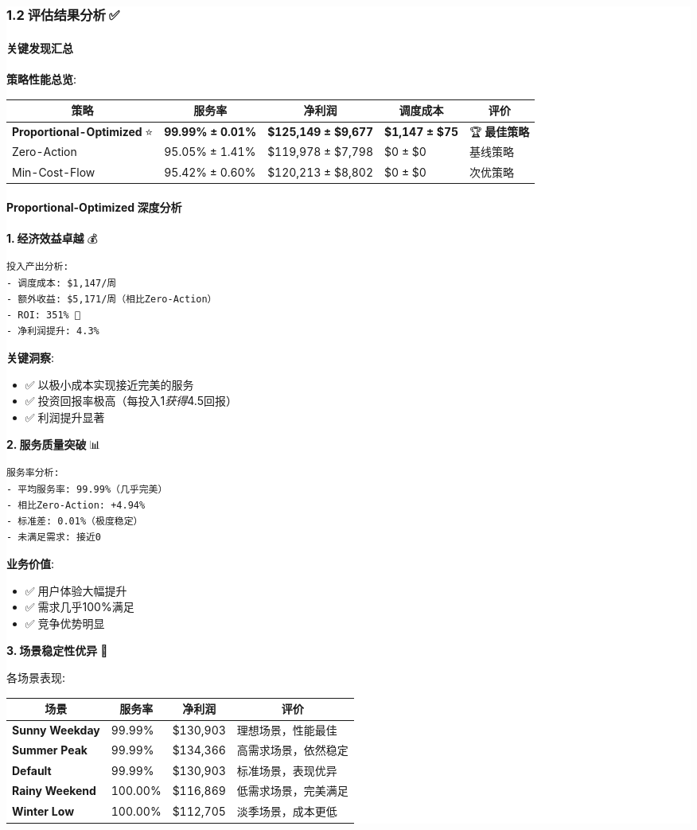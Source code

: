 ### 1.2 评估结果分析 ✅

#### **关键发现汇总**

**策略性能总览**:

| 策略 | 服务率 | 净利润 | 调度成本 | 评价 |
|-----|--------|--------|---------|------|
| **Proportional-Optimized** ⭐ | **99.99% ± 0.01%** | **$125,149 ± $9,677** | **$1,147 ± $75** | 🏆 **最佳策略** |
| Zero-Action | 95.05% ± 1.41% | $119,978 ± $7,798 | $0 ± $0 | 基线策略 |
| Min-Cost-Flow | 95.42% ± 0.60% | $120,213 ± $8,802 | $0 ± $0 | 次优策略 |

#### **Proportional-Optimized 深度分析**

**1. 经济效益卓越** 💰

```
投入产出分析:
- 调度成本: $1,147/周
- 额外收益: $5,171/周（相比Zero-Action）
- ROI: 351% 🚀
- 净利润提升: 4.3%
```

**关键洞察**:
- ✅ 以极小成本实现接近完美的服务
- ✅ 投资回报率极高（每投入$1获得$4.5回报）
- ✅ 利润提升显著

**2. 服务质量突破** 📊

```
服务率分析:
- 平均服务率: 99.99%（几乎完美）
- 相比Zero-Action: +4.94%
- 标准差: 0.01%（极度稳定）
- 未满足需求: 接近0
```

**业务价值**:
- ✅ 用户体验大幅提升
- ✅ 需求几乎100%满足
- ✅ 竞争优势明显

**3. 场景稳定性优异** 🌈

各场景表现:

| 场景 | 服务率 | 净利润 | 评价 |
|-----|--------|--------|------|
| **Sunny Weekday** | 99.99% | $130,903 | 理想场景，性能最佳 |
| **Summer Peak** | 99.99% | $134,366 | 高需求场景，依然稳定 |
| **Default** | 99.99% | $130,903 | 标准场景，表现优异 |
| **Rainy Weekend** | 100.00% | $116,869 | 低需求场景，完美满足 |
| **Winter Low** | 100.00% | $112,705 | 淡季场景，成本更低 |
